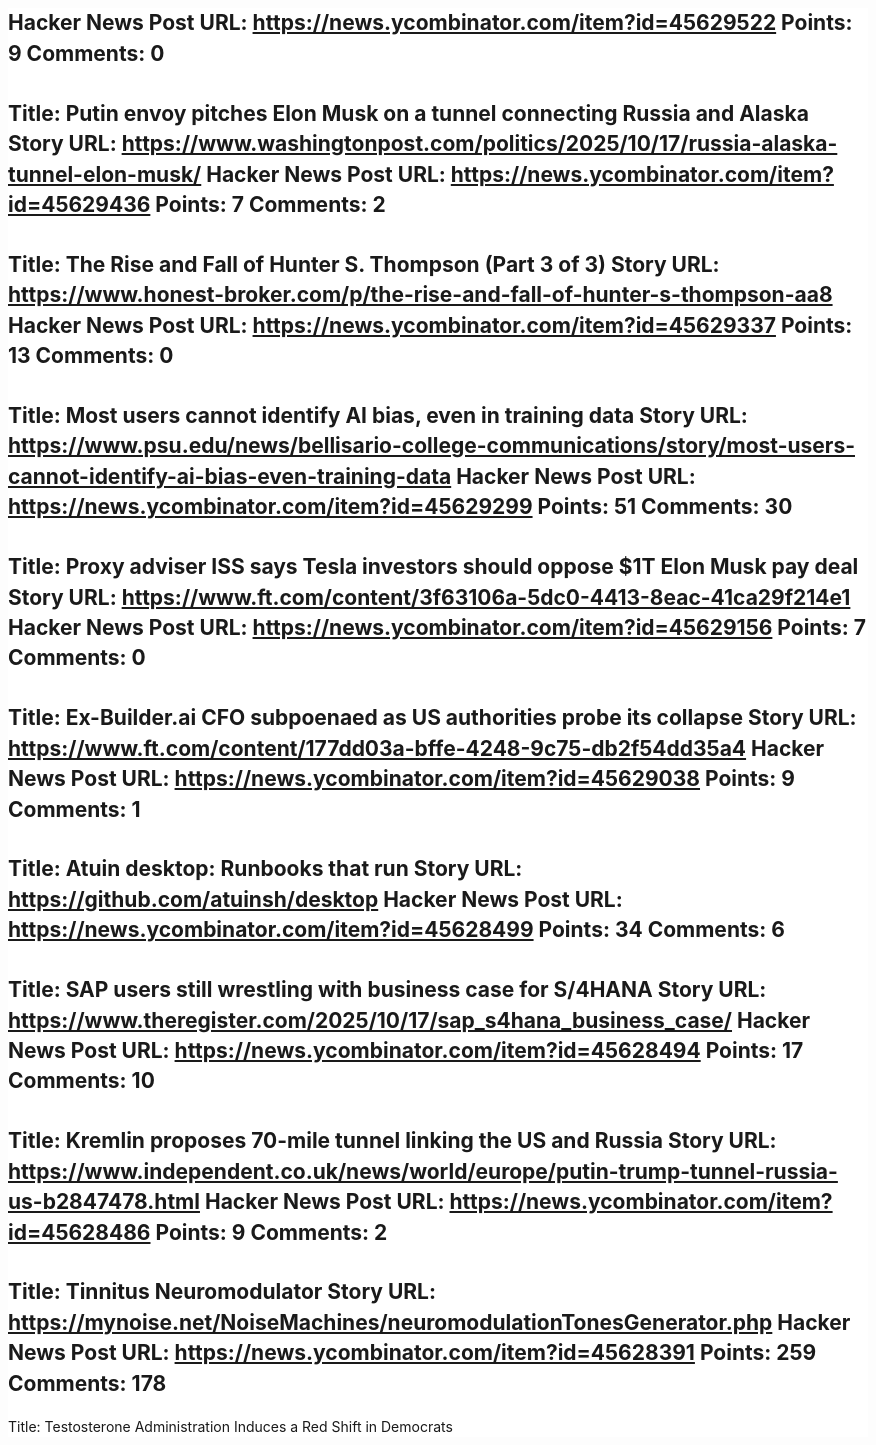 Hacker News Post URL: https://news.ycombinator.com/item?id=45629522
Points: 9
Comments: 0
----------------------------------------
Title: Putin envoy pitches Elon Musk on a tunnel connecting Russia and Alaska
Story URL: https://www.washingtonpost.com/politics/2025/10/17/russia-alaska-tunnel-elon-musk/
Hacker News Post URL: https://news.ycombinator.com/item?id=45629436
Points: 7
Comments: 2
----------------------------------------
Title: The Rise and Fall of Hunter S. Thompson (Part 3 of 3)
Story URL: https://www.honest-broker.com/p/the-rise-and-fall-of-hunter-s-thompson-aa8
Hacker News Post URL: https://news.ycombinator.com/item?id=45629337
Points: 13
Comments: 0
----------------------------------------
Title: Most users cannot identify AI bias, even in training data
Story URL: https://www.psu.edu/news/bellisario-college-communications/story/most-users-cannot-identify-ai-bias-even-training-data
Hacker News Post URL: https://news.ycombinator.com/item?id=45629299
Points: 51
Comments: 30
----------------------------------------
Title: Proxy adviser ISS says Tesla investors should oppose $1T Elon Musk pay deal
Story URL: https://www.ft.com/content/3f63106a-5dc0-4413-8eac-41ca29f214e1
Hacker News Post URL: https://news.ycombinator.com/item?id=45629156
Points: 7
Comments: 0
----------------------------------------
Title: Ex-Builder.ai CFO subpoenaed as US authorities probe its collapse
Story URL: https://www.ft.com/content/177dd03a-bffe-4248-9c75-db2f54dd35a4
Hacker News Post URL: https://news.ycombinator.com/item?id=45629038
Points: 9
Comments: 1
----------------------------------------
Title: Atuin desktop: Runbooks that run
Story URL: https://github.com/atuinsh/desktop
Hacker News Post URL: https://news.ycombinator.com/item?id=45628499
Points: 34
Comments: 6
----------------------------------------
Title: SAP users still wrestling with business case for S/4HANA
Story URL: https://www.theregister.com/2025/10/17/sap_s4hana_business_case/
Hacker News Post URL: https://news.ycombinator.com/item?id=45628494
Points: 17
Comments: 10
----------------------------------------
Title: Kremlin proposes 70-mile tunnel linking the US and Russia
Story URL: https://www.independent.co.uk/news/world/europe/putin-trump-tunnel-russia-us-b2847478.html
Hacker News Post URL: https://news.ycombinator.com/item?id=45628486
Points: 9
Comments: 2
----------------------------------------
Title: Tinnitus Neuromodulator
Story URL: https://mynoise.net/NoiseMachines/neuromodulationTonesGenerator.php
Hacker News Post URL: https://news.ycombinator.com/item?id=45628391
Points: 259
Comments: 178
----------------------------------------
Title: Testosterone Administration Induces a Red Shift in Democrats